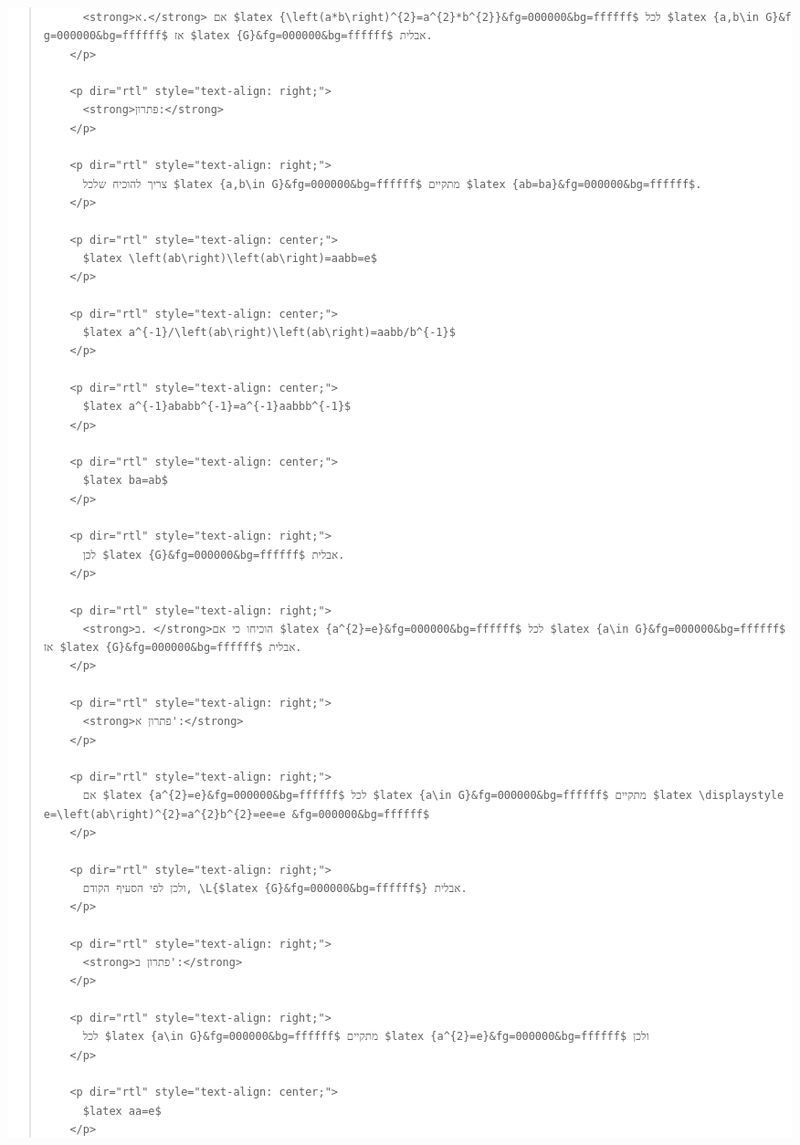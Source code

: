 >           <strong>א.</strong> אם $latex {\left(a*b\right)^{2}=a^{2}*b^{2}}&fg=000000&bg=ffffff$ לכל $latex {a,b\in G}&fg=000000&bg=ffffff$ אז $latex {G}&fg=000000&bg=ffffff$ אבלית.
>         </p>
>         
>         <p dir="rtl" style="text-align: right;">
>           <strong>פתרון:</strong>
>         </p>
>         
>         <p dir="rtl" style="text-align: right;">
>           צריך להוכיח שלכל $latex {a,b\in G}&fg=000000&bg=ffffff$ מתקיים $latex {ab=ba}&fg=000000&bg=ffffff$.
>         </p>
>         
>         <p dir="rtl" style="text-align: center;">
>           $latex \left(ab\right)\left(ab\right)=aabb=e$
>         </p>
>         
>         <p dir="rtl" style="text-align: center;">
>           $latex a^{-1}/\left(ab\right)\left(ab\right)=aabb/b^{-1}$
>         </p>
>         
>         <p dir="rtl" style="text-align: center;">
>           $latex a^{-1}ababb^{-1}=a^{-1}aabbb^{-1}$
>         </p>
>         
>         <p dir="rtl" style="text-align: center;">
>           $latex ba=ab$
>         </p>
>         
>         <p dir="rtl" style="text-align: right;">
>           לכן $latex {G}&fg=000000&bg=ffffff$ אבלית.
>         </p>
>         
>         <p dir="rtl" style="text-align: right;">
>           <strong>ב. </strong>הוכיחו כי אם $latex {a^{2}=e}&fg=000000&bg=ffffff$ לכל $latex {a\in G}&fg=000000&bg=ffffff$ אז $latex {G}&fg=000000&bg=ffffff$ אבלית.
>         </p>
>         
>         <p dir="rtl" style="text-align: right;">
>           <strong>פתרון א':</strong>
>         </p>
>         
>         <p dir="rtl" style="text-align: right;">
>           אם $latex {a^{2}=e}&fg=000000&bg=ffffff$ לכל $latex {a\in G}&fg=000000&bg=ffffff$ מתקיים $latex \displaystyle e=\left(ab\right)^{2}=a^{2}b^{2}=ee=e &fg=000000&bg=ffffff$
>         </p>
>         
>         <p dir="rtl" style="text-align: right;">
>           ולכן לפי הסעיף הקודם, \L{$latex {G}&fg=000000&bg=ffffff$} אבלית.
>         </p>
>         
>         <p dir="rtl" style="text-align: right;">
>           <strong>פתרון ב':</strong>
>         </p>
>         
>         <p dir="rtl" style="text-align: right;">
>           לכל $latex {a\in G}&fg=000000&bg=ffffff$ מתקיים $latex {a^{2}=e}&fg=000000&bg=ffffff$ ולכן
>         </p>
>         
>         <p dir="rtl" style="text-align: center;">
>           $latex aa=e$
>         </p>
>         